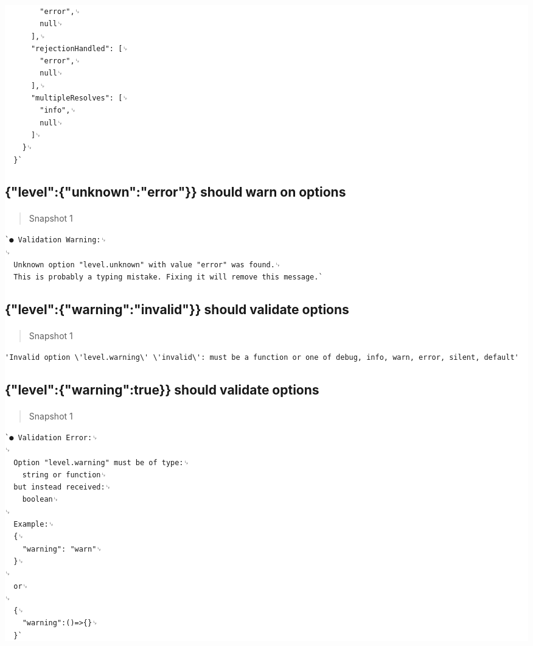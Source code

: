             "error",␊
            null␊
          ],␊
          "rejectionHandled": [␊
            "error",␊
            null␊
          ],␊
          "multipleResolves": [␊
            "info",␊
            null␊
          ]␊
        }␊
      }`

## {"level":{"unknown":"error"}} should warn on options

> Snapshot 1

    `● Validation Warning:␊
    ␊
      Unknown option "level.unknown" with value "error" was found.␊
      This is probably a typing mistake. Fixing it will remove this message.`

## {"level":{"warning":"invalid"}} should validate options

> Snapshot 1

    'Invalid option \'level.warning\' \'invalid\': must be a function or one of debug, info, warn, error, silent, default'

## {"level":{"warning":true}} should validate options

> Snapshot 1

    `● Validation Error:␊
    ␊
      Option "level.warning" must be of type:␊
        string or function␊
      but instead received:␊
        boolean␊
    ␊
      Example:␊
      {␊
        "warning": "warn"␊
      }␊
    ␊
      or␊
    ␊
      {␊
        "warning":()=>{}␊
      }`
